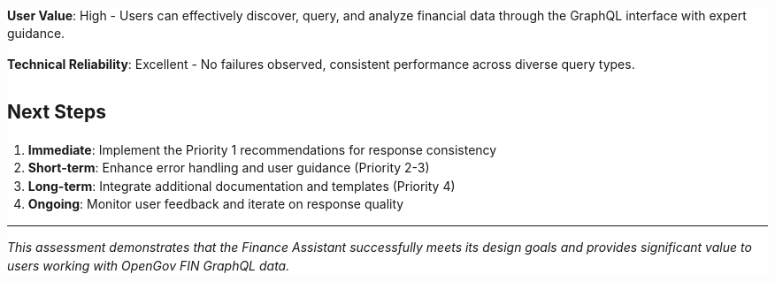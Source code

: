 **User Value**: High - Users can effectively discover, query, and analyze financial data through the GraphQL interface with expert guidance.

**Technical Reliability**: Excellent - No failures observed, consistent performance across diverse query types.

## Next Steps

1. **Immediate**: Implement the Priority 1 recommendations for response consistency
2. **Short-term**: Enhance error handling and user guidance (Priority 2-3)
3. **Long-term**: Integrate additional documentation and templates (Priority 4)
4. **Ongoing**: Monitor user feedback and iterate on response quality

---

*This assessment demonstrates that the Finance Assistant successfully meets its design goals and provides significant value to users working with OpenGov FIN GraphQL data.* 